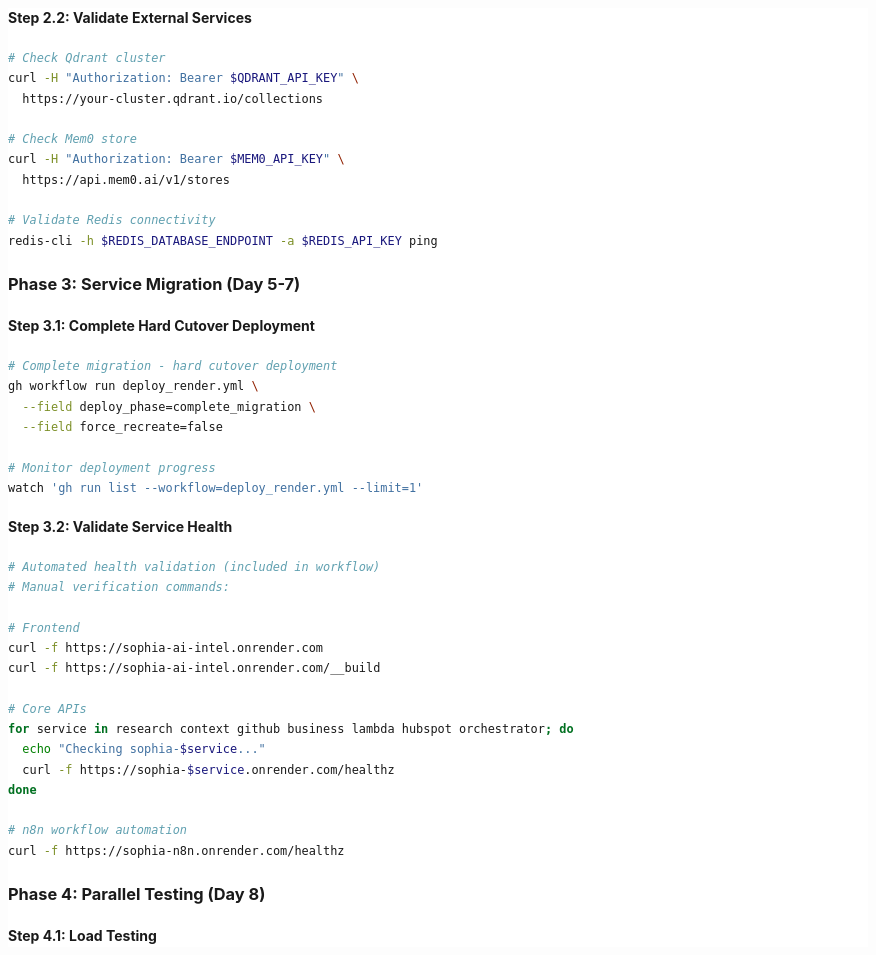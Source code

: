 #### **Step 2.2: Validate External Services**

```bash
# Check Qdrant cluster
curl -H "Authorization: Bearer $QDRANT_API_KEY" \
  https://your-cluster.qdrant.io/collections

# Check Mem0 store  
curl -H "Authorization: Bearer $MEM0_API_KEY" \
  https://api.mem0.ai/v1/stores

# Validate Redis connectivity
redis-cli -h $REDIS_DATABASE_ENDPOINT -a $REDIS_API_KEY ping
```

### **Phase 3: Service Migration (Day 5-7)**

#### **Step 3.1: Complete Hard Cutover Deployment**

```bash
# Complete migration - hard cutover deployment
gh workflow run deploy_render.yml \
  --field deploy_phase=complete_migration \
  --field force_recreate=false

# Monitor deployment progress
watch 'gh run list --workflow=deploy_render.yml --limit=1'
```

#### **Step 3.2: Validate Service Health**

```bash
# Automated health validation (included in workflow)
# Manual verification commands:

# Frontend
curl -f https://sophia-ai-intel.onrender.com
curl -f https://sophia-ai-intel.onrender.com/__build

# Core APIs
for service in research context github business lambda hubspot orchestrator; do
  echo "Checking sophia-$service..."
  curl -f https://sophia-$service.onrender.com/healthz
done

# n8n workflow automation
curl -f https://sophia-n8n.onrender.com/healthz
```

### **Phase 4: Parallel Testing (Day 8)**

#### **Step 4.1: Load Testing**
